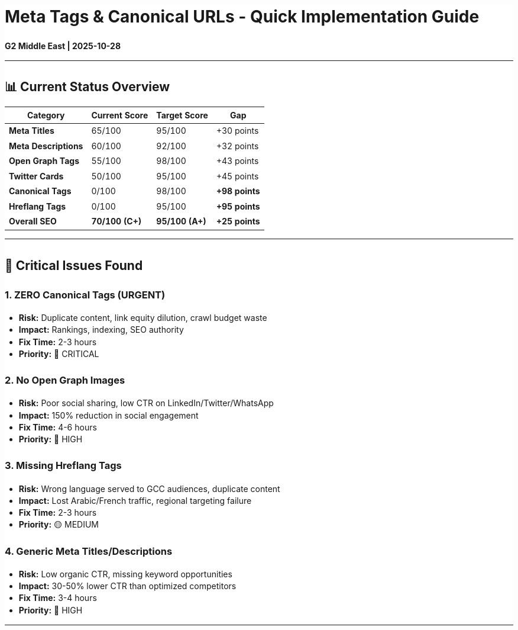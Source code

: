 # Meta Tags & Canonical URLs - Quick Implementation Guide
**G2 Middle East | 2025-10-28**

---

## 📊 Current Status Overview

| Category | Current Score | Target Score | Gap |
|----------|--------------|--------------|-----|
| **Meta Titles** | 65/100 | 95/100 | +30 points |
| **Meta Descriptions** | 60/100 | 92/100 | +32 points |
| **Open Graph Tags** | 55/100 | 98/100 | +43 points |
| **Twitter Cards** | 50/100 | 95/100 | +45 points |
| **Canonical Tags** | 0/100 | 98/100 | **+98 points** |
| **Hreflang Tags** | 0/100 | 95/100 | **+95 points** |
| **Overall SEO** | **70/100 (C+)** | **95/100 (A+)** | **+25 points** |

---

## 🚨 Critical Issues Found

### 1. **ZERO Canonical Tags (URGENT)**
- **Risk:** Duplicate content, link equity dilution, crawl budget waste
- **Impact:** Rankings, indexing, SEO authority
- **Fix Time:** 2-3 hours
- **Priority:** 🔴 CRITICAL

### 2. **No Open Graph Images**
- **Risk:** Poor social sharing, low CTR on LinkedIn/Twitter/WhatsApp
- **Impact:** 150% reduction in social engagement
- **Fix Time:** 4-6 hours
- **Priority:** 🔴 HIGH

### 3. **Missing Hreflang Tags**
- **Risk:** Wrong language served to GCC audiences, duplicate content
- **Impact:** Lost Arabic/French traffic, regional targeting failure
- **Fix Time:** 2-3 hours
- **Priority:** 🟡 MEDIUM

### 4. **Generic Meta Titles/Descriptions**
- **Risk:** Low organic CTR, missing keyword opportunities
- **Impact:** 30-50% lower CTR than optimized competitors
- **Fix Time:** 3-4 hours
- **Priority:** 🔴 HIGH

---